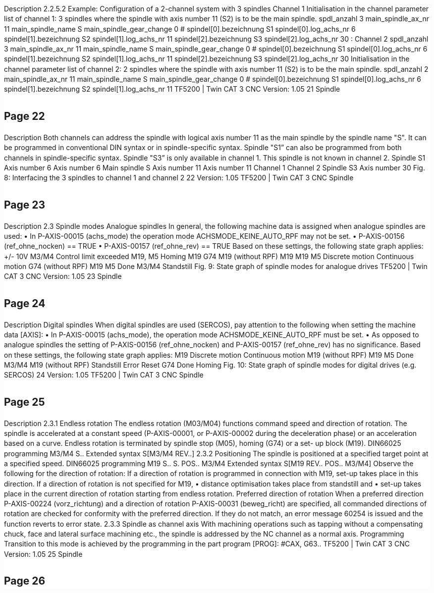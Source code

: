 Description 2.2.5.2 Example: Configuration of a 2-channel system with 3 spindles Channel 1 Initialisation in the channel parameter list of channel 1: 3 spindles where the spindle with axis number 11 (S2) is to be the main spindle. spdl_anzahl 3 main_spindle_ax_nr 11 main_spindle_name S main_spindle_gear_change 0 # spindel[0].bezeichnung S1 spindel[0].log_achs_nr 6 spindel[1].bezeichnung S2 spindel[1].log_achs_nr 11 spindel[2].bezeichnung S3 spindel[2].log_achs_nr 30 : Channel 2 spdl_anzahl 3 main_spindle_ax_nr 11 main_spindle_name S main_spindle_gear_change 0 # spindel[0].bezeichnung S1 spindel[0].log_achs_nr 6 spindel[1].bezeichnung S2 spindel[1].log_achs_nr 11 spindel[2].bezeichnung S3 spindel[2].log_achs_nr 30 Initialisation in the channel parameter list of channel 2: 2 spindles where the spindle with axis number 11 (S2) is to be the main spindle. spdl_anzahl 2 main_spindle_ax_nr 11 main_spindle_name S main_spindle_gear_change 0 # spindel[0].bezeichnung S1 spindel[0].log_achs_nr 6 spindel[1].bezeichnung S2 spindel[1].log_achs_nr 11 TF5200 | Twin CAT 3 CNC Version: 1.05 21 Spindle
## Page 22

Description Both channels can address the spindle with logical axis number 11 as the main spindle by the spindle name "S". It can be programmed in conventional DIN syntax or in spindle-specific syntax. Spindle "S1” can also be programmed from both channels in spindle-specific syntax. Spindle "S3” is only available in channel 1. This spindle is not known in channel 2. Spindle S1 Axis number 6 Axis number 6 Main spindle S Axis number 11 Axis number 11 Channel 1 Channel 2 Spindle S3 Axis number 30 Fig. 8: Interfacing the 3 spindles to channel 1 and channel 2 22 Version: 1.05 TF5200 | Twin CAT 3 CNC Spindle
## Page 23

Description 2.3 Spindle modes Analogue spindles In general, the following machine data is assigned when analogue spindles are used: • In P-AXIS-00015 (achs_mode) the operation mode ACHSMODE_KEINE_AUTO_RPF may not be set. • P-AXIS-00156 (ref_ohne_nocken) == TRUE • P-AXIS-00157 (ref_ohne_rev) == TRUE Based on these settings, the following state graph applies: +/- 10V M3/M4 Control limit exceeded M19, M5 Homing M19 G74 M19 (without RPF) M19 M19 M5 Discrete motion Continuous motion G74 (without RPF) M19 M5 Done M3/M4 Standstill Fig. 9: State graph of spindle modes for analogue drives TF5200 | Twin CAT 3 CNC Version: 1.05 23 Spindle
## Page 24

Description Digital spindles When digital spindles are used (SERCOS), pay attention to the following when setting the machine data [AXIS]: • In P-AXIS-00015 (achs_mode), the operation mode ACHSMODE_KEINE_AUTO_RPF must be set. • As opposed to analogue spindles the setting of P-AXIS-00156 (ref_ohne_nocken) and P-AXIS-00157 (ref_ohne_rev) has no significance. Based on these settings, the following state graph applies: M19 Discrete motion Continuous motion M19 (without RPF) M19 M5 Done M3/M4 M19 (without RPF) Standstill Error Reset G74 Done Homing Fig. 10: State graph of spindle modes for digital drives (e.g. SERCOS) 24 Version: 1.05 TF5200 | Twin CAT 3 CNC Spindle
## Page 25

Description 2.3.1 Endless rotation The endless rotation (M03/M04) functions command speed and direction of rotation. The spindle is accelerated at a constant speed (P-AXIS-00001, or P-AXIS-00002 during the deceleration phase) or an acceleration based on a curve. Endless rotation is terminated by spindle stop (M05), homing (G74) or a set- up block (M19). DIN66025 programming M3/M4 S.. Extended syntax S[M3/M4 REV..] 2.3.2 Positioning The spindle is positioned at a specified target point at a specified speed. DIN66025 programming M19 S.. S. POS.. M3/M4 Extended syntax S[M19 REV.. POS.. M3/M4] Observe the following for the direction of rotation: If a direction of rotation is programmed in connection with M19, set-up takes place in this direction. If a direction of rotation is not specified for M19, • distance optimisation takes place from standstill and • set-up takes place in the current direction of rotation starting from endless rotation. Preferred direction of rotation When a preferred direction P-AXIS-00224 (vorz_richtung) and a direction of rotation P-AXIS-00031 (beweg_richt) are specified, all commanded directions of rotation are checked for conformity with the preferred direction. If they do not match, an error message 60254 is issued and the function reverts to error state. 2.3.3 Spindle as channel axis With machining operations such as tapping without a compensating chuck, face and lateral surface machining etc., the spindle is addressed by the NC channel as a normal axis. Programming Transition to this mode is achieved by the programming in the part program [PROG]: #CAX, G63.. TF5200 | Twin CAT 3 CNC Version: 1.05 25 Spindle
## Page 26
